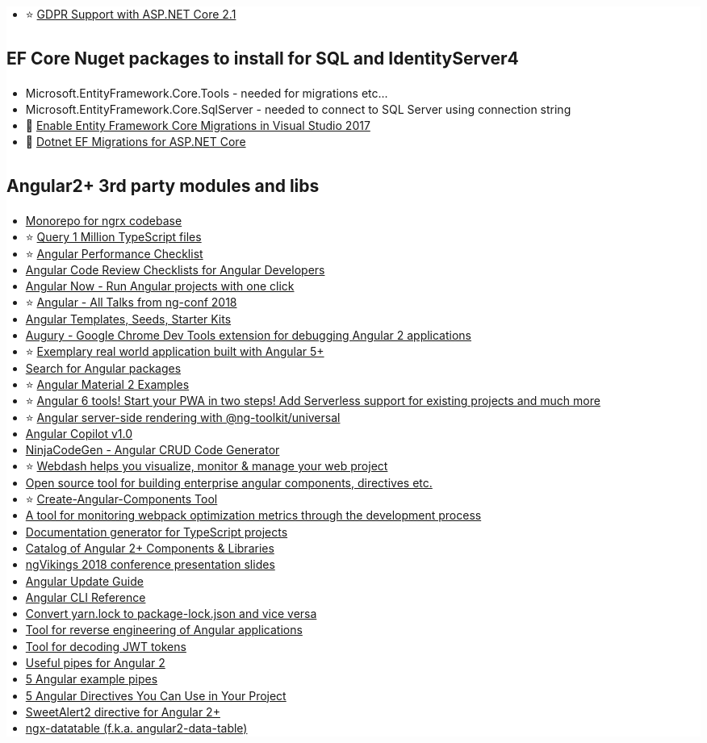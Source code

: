 * ⭐️ [GDPR Support with ASP.NET Core 2.1](https://csharp.christiannagel.com/2018/05/24/gdpr/)


## EF Core Nuget packages to install for SQL and IdentityServer4

* Microsoft.EntityFramework.Core.Tools - needed for migrations etc...
* Microsoft.EntityFramework.Core.SqlServer - needed to connect to SQL Server using connection string
* 📄 [Enable Entity Framework Core Migrations in Visual Studio 2017](http://benjii.me/2017/05/enable-entity-framework-core-migrations-visual-studio-2017/)
* 📄 [Dotnet EF Migrations for ASP.NET Core](http://benjii.me/2016/05/dotnet-ef-migrations-for-asp-net-core/)

## Angular2+ 3rd party modules and libs
* [Monorepo for ngrx codebase](https://github.com/ngrx/platform)
* ⭐️ [Query 1 Million TypeScript files](https://bigtsquery.firebaseapp.com/query)
* ⭐️ [Angular Performance Checklist](https://github.com/mgechev/angular-performance-checklist)
* [Angular Code Review Checklists for Angular Developers](http://sajeetharan.blogspot.com/2018/08/angular-code-review-checklists-for.html)
* [Angular Now - Run Angular projects with one click](https://jdjuan.github.io/ng-now/)
* ⭐️ [Angular - All Talks from ng-conf 2018](https://nitayneeman.com/posts/all-talks-from-ng-conf-2018/)
* [Angular Templates, Seeds, Starter Kits](https://swissangular.com/angular-templates-seeds-starter-kits/)
* [Augury - Google Chrome Dev Tools extension for debugging Angular 2 applications](https://augury.angular.io/)
* ⭐️ [Exemplary real world application built with Angular 5+](https://github.com/gothinkster/angular-realworld-example-app)
* [Search for Angular packages](https://ngx.tools/#/search)
* ⭐️ [Angular Material 2 Examples](https://github.com/angular/material2/tree/master/src/material-examples)
* ⭐️ [Angular 6 tools! Start your PWA in two steps! Add Serverless support for existing projects and much more](https://github.com/maciejtreder/ng-toolkit)
* ⭐️ [Angular server-side rendering with @ng-toolkit/universal](https://medium.com/@maciejtreder/angular-server-side-rendering-with-ng-toolkit-universal-c08479ca688)
* [Angular Copilot v1.0](https://medium.com/angulardoc/announcing-angular-copilot-v1-0-aae80ec2083f)
* [NinjaCodeGen - Angular CRUD Code Generator](https://ninjacodegen.com)
* ⭐️ [Webdash helps you visualize, monitor & manage your web project](https://webdash.xyz)
* [Open source tool for building enterprise angular components, directives etc.](http://www.playgroundforangular.it/)
* ⭐️ [Create-Angular-Components Tool](https://medium.com/@bgtavares/create-angular-components-tool-d98e8788235b)
* [A tool for monitoring webpack optimization metrics through the development process](https://github.com/webpackmonitor/webpackmonitor)
* [Documentation generator for TypeScript projects](http://typedoc.org)
* [Catalog of Angular 2+ Components & Libraries](https://github.com/brillout/awesome-angular-components)
* [ngVikings 2018 conference presentation slides](https://auralinna.blog/post/2018/all-ngvikings-2018-conference-presentation-slides)
* [Angular Update Guide](https://angular-update-guide.firebaseapp.com/)
* [Angular CLI Reference](https://cli.angular.io/reference.pdf)
* [Convert yarn.lock to package-lock.json and vice versa](https://github.com/imsnif/synp)
* [Tool for reverse engineering of Angular applications](https://github.com/mgechev/ngrev)
* [Tool for decoding JWT tokens](https://jwt.io/)
* [Useful pipes for Angular 2](https://github.com/danrevah/ngx-pipes)
* [5 Angular example pipes](https://www.lucidchart.com/techblog/2017/11/08/5-usage-ideas-for-angular-pipes/)
* [5 Angular Directives You Can Use in Your Project](https://dzone.com/articles/5-angular-directives-you-can-use-in-your-project)
* [SweetAlert2 directive for Angular 2+](https://github.com/toverux/ngsweetalert2)
* [ngx-datatable (f.k.a. angular2-data-table)](https://github.com/swimlane/ngx-datatable)